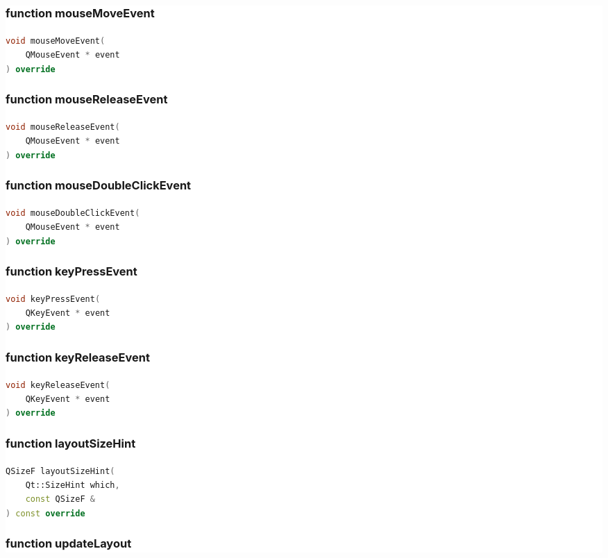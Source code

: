 ### function mouseMoveEvent

```cpp
void mouseMoveEvent(
    QMouseEvent * event
) override
```


### function mouseReleaseEvent

```cpp
void mouseReleaseEvent(
    QMouseEvent * event
) override
```


### function mouseDoubleClickEvent

```cpp
void mouseDoubleClickEvent(
    QMouseEvent * event
) override
```


### function keyPressEvent

```cpp
void keyPressEvent(
    QKeyEvent * event
) override
```


### function keyReleaseEvent

```cpp
void keyReleaseEvent(
    QKeyEvent * event
) override
```


### function layoutSizeHint

```cpp
QSizeF layoutSizeHint(
    Qt::SizeHint which,
    const QSizeF & 
) const override
```


### function updateLayout
